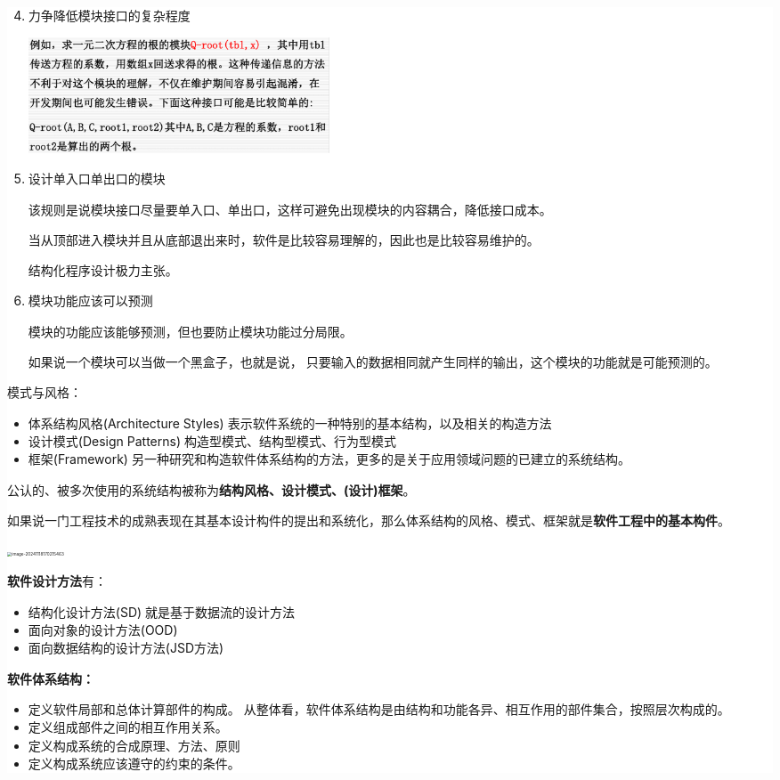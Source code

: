 4. 力争降低模块接口的复杂程度

   <img src=".\assets\image-20241119103557356.png" alt="image-20241119103557356" style="zoom:33%;" />

5. 设计单入口单出口的模块

   该规则是说模块接口尽量要单入口、单出口，这样可避免出现模块的内容耦合，降低接口成本。 

   当从顶部进入模块并且从底部退出来时，软件是比较容易理解的，因此也是比较容易维护的。 

   结构化程序设计极力主张。

6. 模块功能应该可以预测

   模块的功能应该能够预测，但也要防止模块功能过分局限。 

   如果说一个模块可以当做一个黑盒子，也就是说， 只要输入的数据相同就产生同样的输出，这个模块的功能就是可能预测的。

模式与风格：

- 体系结构风格(Architecture Styles) 表示软件系统的一种特别的基本结构，以及相关的构造方法 
- 设计模式(Design Patterns) 构造型模式、结构型模式、行为型模式 
- 框架(Framework) 另一种研究和构造软件体系结构的方法，更多的是关于应用领域问题的已建立的系统结构。

公认的、被多次使用的系统结构被称为**结构风格、设计模式、(设计)框架**。 

如果说一门工程技术的成熟表现在其基本设计构件的提出和系统化，那么体系结构的风格、模式、框架就是**软件工程中的基本构件**。

<img src="E:\11111111日常\课程\计算机系统结构\系统结构笔记\assets\image-20241118170215463.png" alt="image-20241118170215463" style="zoom:33%;" />

**软件设计方法**有：

- 结构化设计方法(SD) 就是基于数据流的设计方法
- 面向对象的设计方法(OOD) 
- 面向数据结构的设计方法(JSD方法)

**软件体系结构：**

- 定义软件局部和总体计算部件的构成。 从整体看，软件体系结构是由结构和功能各异、相互作用的部件集合，按照层次构成的。 
- 定义组成部件之间的相互作用关系。 
- 定义构成系统的合成原理、方法、原则 
- 定义构成系统应该遵守的约束的条件。
